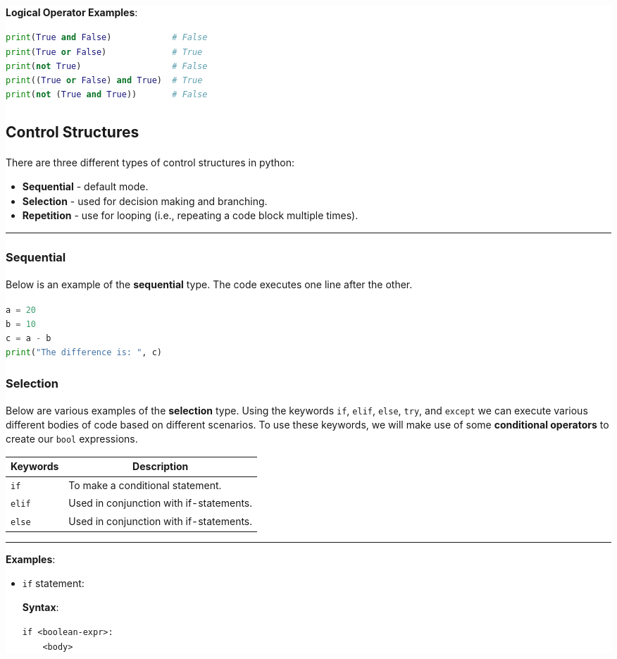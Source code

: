 __Logical Operator Examples__:

```py
print(True and False)            # False
print(True or False)             # True
print(not True)                  # False
print((True or False) and True)  # True
print(not (True and True))       # False
```

## Control Structures

There are three different types of control structures in python:

- __Sequential__ - default mode.
- __Selection__ - used for decision making and branching.
- __Repetition__ - use for looping (i.e., repeating a code block multiple times).

---

### Sequential

Below is an example of the __sequential__ type. The code executes one line after the other.

```py
a = 20
b = 10
c = a - b
print("The difference is: ", c)
```

### Selection

Below are various examples of the __selection__ type. Using the keywords `if`, `elif`, `else`, `try`, and `except` we can execute various different bodies of code based on different scenarios. To use these keywords, we will make use of some __conditional operators__ to create our `bool` expressions. 

| Keywords | Description                             |
| -------- | --------------------------------------- |
| `if`     | To make a conditional statement.        |
| `elif`   | Used in conjunction with if-statements. |
| `else`   | Used in conjunction with if-statements. |

---

__Examples__:

- `if` statement:

    __Syntax__:

    ```
    if <boolean-expr>:
        <body>
    ```
